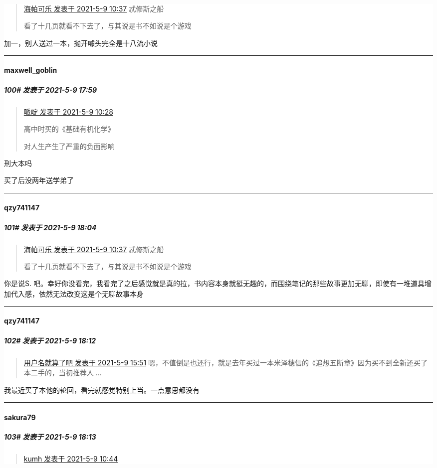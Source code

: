 
<blockquote><a href="httphttps://bbs.saraba1st.com/2b/forum.php?mod=redirect&amp;goto=findpost&amp;pid=51188090&amp;ptid=2003084" target="_blank">海帕可乐 发表于 2021-5-9 10:37</a>
忒修斯之船

看了十几页就看不下去了，与其说是书不如说是个游戏</blockquote>
加一，别人送过一本，抛开噱头完全是十八流小说


*****

####  maxwell_goblin  
##### 100#       发表于 2021-5-9 17:59


<blockquote><a href="httphttps://bbs.saraba1st.com/2b/forum.php?mod=redirect&amp;goto=findpost&amp;pid=51188075&amp;ptid=2003084" target="_blank">哌啶 发表于 2021-5-9 10:28</a>

高中时买的《基础有机化学》

对人生产生了严重的负面影响</blockquote>
刑大本吗

买了后没两年送学弟了


*****

####  qzy741147  
##### 101#       发表于 2021-5-9 18:04


<blockquote><a href="httphttps://bbs.saraba1st.com/2b/forum.php?mod=redirect&amp;goto=findpost&amp;pid=51188090&amp;ptid=2003084" target="_blank">海帕可乐 发表于 2021-5-9 10:37</a>
忒修斯之船

看了十几页就看不下去了，与其说是书不如说是个游戏</blockquote>
你是说S. 吧。幸好你没看完，我看完了之后感觉就是真的拉，书内容本身就挺无趣的，而围绕笔记的那些故事更加无聊，即使有一堆道具增加代入感，依然无法改变这是个无聊故事本身


*****

####  qzy741147  
##### 102#       发表于 2021-5-9 18:12


<blockquote><a href="httphttps://bbs.saraba1st.com/2b/forum.php?mod=redirect&amp;goto=findpost&amp;pid=51190492&amp;ptid=2003084" target="_blank">用户名就算了吧 发表于 2021-5-9 15:51</a>
嗯，不值倒是也还行，就是去年买过一本米泽穗信的《追想五断章》因为买不到全新还买了本二手的，当初推荐人 ...</blockquote>
我最近买了本他的轮回，看完就感觉特别上当。一点意思都没有


*****

####  sakura79  
##### 103#       发表于 2021-5-9 18:13


<blockquote><a href="httphttps://bbs.saraba1st.com/2b/forum.php?mod=redirect&amp;goto=findpost&amp;pid=51188134&amp;ptid=2003084" target="_blank">kumh 发表于 2021-5-9 10:44</a>
